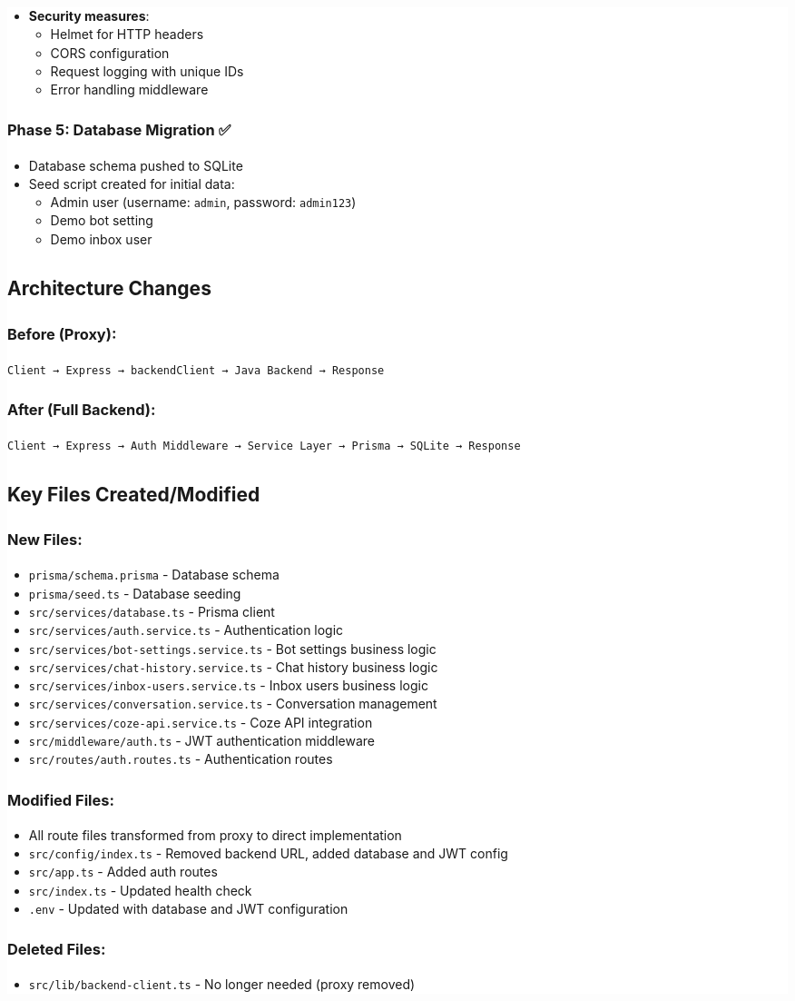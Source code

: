 - **Security measures**:
  - Helmet for HTTP headers
  - CORS configuration
  - Request logging with unique IDs
  - Error handling middleware

### Phase 5: Database Migration ✅
- Database schema pushed to SQLite
- Seed script created for initial data:
  - Admin user (username: `admin`, password: `admin123`)
  - Demo bot setting
  - Demo inbox user

## Architecture Changes

### Before (Proxy):
```
Client → Express → backendClient → Java Backend → Response
```

### After (Full Backend):
```
Client → Express → Auth Middleware → Service Layer → Prisma → SQLite → Response
```

## Key Files Created/Modified

### New Files:
- `prisma/schema.prisma` - Database schema
- `prisma/seed.ts` - Database seeding
- `src/services/database.ts` - Prisma client
- `src/services/auth.service.ts` - Authentication logic
- `src/services/bot-settings.service.ts` - Bot settings business logic
- `src/services/chat-history.service.ts` - Chat history business logic
- `src/services/inbox-users.service.ts` - Inbox users business logic
- `src/services/conversation.service.ts` - Conversation management
- `src/services/coze-api.service.ts` - Coze API integration
- `src/middleware/auth.ts` - JWT authentication middleware
- `src/routes/auth.routes.ts` - Authentication routes

### Modified Files:
- All route files transformed from proxy to direct implementation
- `src/config/index.ts` - Removed backend URL, added database and JWT config
- `src/app.ts` - Added auth routes
- `src/index.ts` - Updated health check
- `.env` - Updated with database and JWT configuration

### Deleted Files:
- `src/lib/backend-client.ts` - No longer needed (proxy removed)
